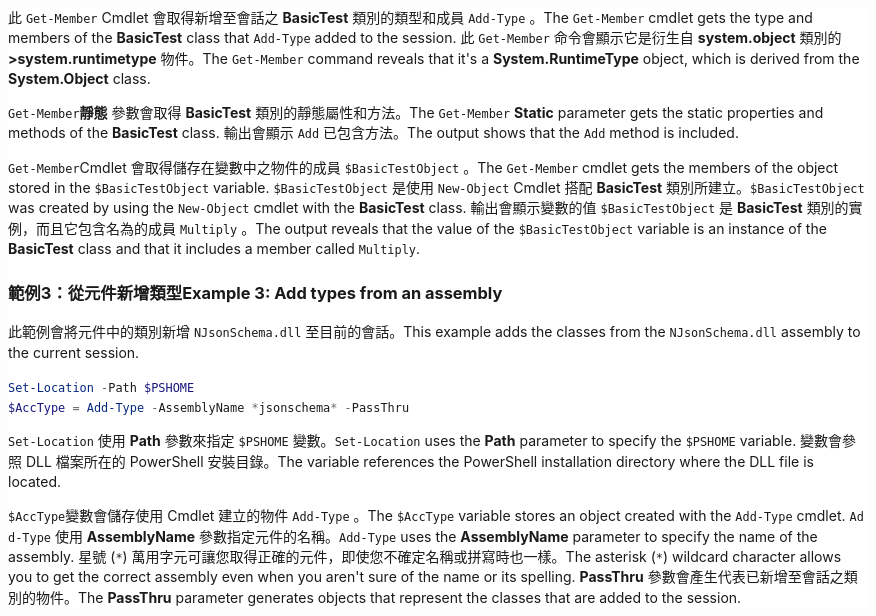 <span data-ttu-id="0aadd-137">此 `Get-Member` Cmdlet 會取得新增至會話之 **BasicTest** 類別的類型和成員 `Add-Type` 。</span><span class="sxs-lookup"><span data-stu-id="0aadd-137">The `Get-Member` cmdlet gets the type and members of the **BasicTest** class that `Add-Type` added to the session.</span></span> <span data-ttu-id="0aadd-138">此 `Get-Member` 命令會顯示它是衍生自 **system.object** 類別的 **>system.runtimetype** 物件。</span><span class="sxs-lookup"><span data-stu-id="0aadd-138">The `Get-Member` command reveals that it's a **System.RuntimeType** object, which is derived from the **System.Object** class.</span></span>

<span data-ttu-id="0aadd-139">`Get-Member`**靜態** 參數會取得 **BasicTest** 類別的靜態屬性和方法。</span><span class="sxs-lookup"><span data-stu-id="0aadd-139">The `Get-Member` **Static** parameter gets the static properties and methods of the **BasicTest** class.</span></span> <span data-ttu-id="0aadd-140">輸出會顯示 `Add` 已包含方法。</span><span class="sxs-lookup"><span data-stu-id="0aadd-140">The output shows that the `Add` method is included.</span></span>

<span data-ttu-id="0aadd-141">`Get-Member`Cmdlet 會取得儲存在變數中之物件的成員 `$BasicTestObject` 。</span><span class="sxs-lookup"><span data-stu-id="0aadd-141">The `Get-Member` cmdlet gets the members of the object stored in the `$BasicTestObject` variable.</span></span>
<span data-ttu-id="0aadd-142">`$BasicTestObject` 是使用 `New-Object` Cmdlet 搭配 **BasicTest** 類別所建立。</span><span class="sxs-lookup"><span data-stu-id="0aadd-142">`$BasicTestObject` was created by using the `New-Object` cmdlet with the **BasicTest** class.</span></span> <span data-ttu-id="0aadd-143">輸出會顯示變數的值 `$BasicTestObject` 是 **BasicTest** 類別的實例，而且它包含名為的成員 `Multiply` 。</span><span class="sxs-lookup"><span data-stu-id="0aadd-143">The output reveals that the value of the `$BasicTestObject` variable is an instance of the **BasicTest** class and that it includes a member called `Multiply`.</span></span>

### <span data-ttu-id="0aadd-144">範例3：從元件新增類型</span><span class="sxs-lookup"><span data-stu-id="0aadd-144">Example 3: Add types from an assembly</span></span>

<span data-ttu-id="0aadd-145">此範例會將元件中的類別新增 `NJsonSchema.dll` 至目前的會話。</span><span class="sxs-lookup"><span data-stu-id="0aadd-145">This example adds the classes from the `NJsonSchema.dll` assembly to the current session.</span></span>

```powershell
Set-Location -Path $PSHOME
$AccType = Add-Type -AssemblyName *jsonschema* -PassThru
```

<span data-ttu-id="0aadd-146">`Set-Location` 使用 **Path** 參數來指定 `$PSHOME` 變數。</span><span class="sxs-lookup"><span data-stu-id="0aadd-146">`Set-Location` uses the **Path** parameter to specify the `$PSHOME` variable.</span></span> <span data-ttu-id="0aadd-147">變數會參照 DLL 檔案所在的 PowerShell 安裝目錄。</span><span class="sxs-lookup"><span data-stu-id="0aadd-147">The variable references the PowerShell installation directory where the DLL file is located.</span></span>

<span data-ttu-id="0aadd-148">`$AccType`變數會儲存使用 Cmdlet 建立的物件 `Add-Type` 。</span><span class="sxs-lookup"><span data-stu-id="0aadd-148">The `$AccType` variable stores an object created with the `Add-Type` cmdlet.</span></span> <span data-ttu-id="0aadd-149">`Add-Type` 使用 **AssemblyName** 參數指定元件的名稱。</span><span class="sxs-lookup"><span data-stu-id="0aadd-149">`Add-Type` uses the **AssemblyName** parameter to specify the name of the assembly.</span></span> <span data-ttu-id="0aadd-150">星號 (`*`) 萬用字元可讓您取得正確的元件，即使您不確定名稱或拼寫時也一樣。</span><span class="sxs-lookup"><span data-stu-id="0aadd-150">The asterisk (`*`) wildcard character allows you to get the correct assembly even when you aren't sure of the name or its spelling.</span></span> <span data-ttu-id="0aadd-151">**PassThru** 參數會產生代表已新增至會話之類別的物件。</span><span class="sxs-lookup"><span data-stu-id="0aadd-151">The **PassThru** parameter generates objects that represent the classes that are added to the session.</span></span>
